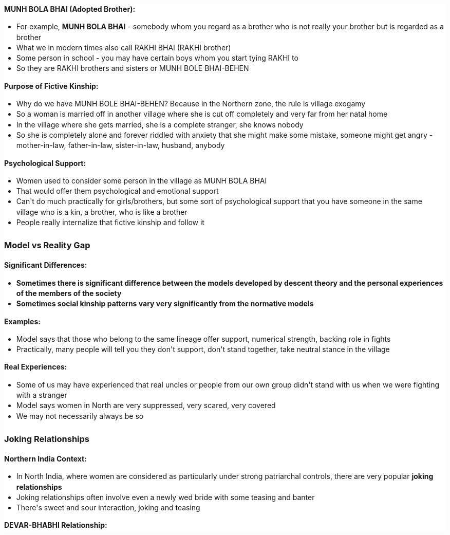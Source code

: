 **MUNH BOLA BHAI (Adopted Brother):**

- For example, **MUNH BOLA BHAI** - somebody whom you regard as a brother who is not really your brother but is regarded as a brother
- What we in modern times also call RAKHI BHAI (RAKHI brother)
- Some person in school - you may have certain boys whom you start tying RAKHI to
- So they are RAKHI brothers and sisters or MUNH BOLE BHAI-BEHEN

**Purpose of Fictive Kinship:**

- Why do we have MUNH BOLE BHAI-BEHEN? Because in the Northern zone, the rule is village exogamy
- So a woman is married off in another village where she is cut off completely and very far from her natal home
- In the village where she gets married, she is a complete stranger, she knows nobody
- So she is completely alone and forever riddled with anxiety that she might make some mistake, someone might get angry - mother-in-law, father-in-law, sister-in-law, husband, anybody

**Psychological Support:**

- Women used to consider some person in the village as MUNH BOLA BHAI
- That would offer them psychological and emotional support
- Can't do much practically for girls/brothers, but some sort of psychological support that you have someone in the same village who is a kin, a brother, who is like a brother
- People really internalize that fictive kinship and follow it

### Model vs Reality Gap

**Significant Differences:**

- **Sometimes there is significant difference between the models developed by descent theory and the personal experiences of the members of the society**
- **Sometimes social kinship patterns vary very significantly from the normative models**

**Examples:**

- Model says that those who belong to the same lineage offer support, numerical strength, backing role in fights
- Practically, many people will tell you they don't support, don't stand together, take neutral stance in the village

**Real Experiences:**

- Some of us may have experienced that real uncles or people from our own group didn't stand with us when we were fighting with a stranger
- Model says women in North are very suppressed, very scared, very covered
- We may not necessarily always be so

### Joking Relationships

**Northern India Context:**

- In North India, where women are considered as particularly under strong patriarchal controls, there are very popular **joking relationships**
- Joking relationships often involve even a newly wed bride with some teasing and banter
- There's sweet and sour interaction, joking and teasing

**DEVAR-BHABHI Relationship:**

